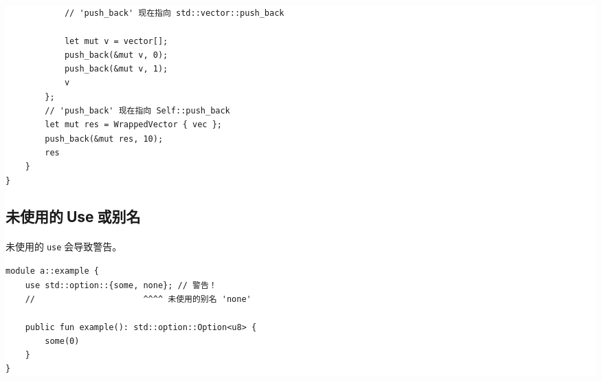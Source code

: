 ```move
            // 'push_back' 现在指向 std::vector::push_back

            let mut v = vector[];
            push_back(&mut v, 0);
            push_back(&mut v, 1);
            v
        };
        // 'push_back' 现在指向 Self::push_back
        let mut res = WrappedVector { vec };
        push_back(&mut res, 10);
        res
    }
}
```

## 未使用的 Use 或别名

未使用的 `use` 会导致警告。

```move
module a::example {
    use std::option::{some, none}; // 警告！
    //                      ^^^^ 未使用的别名 'none'

    public fun example(): std::option::Option<u8> {
        some(0)
    }
}
```
